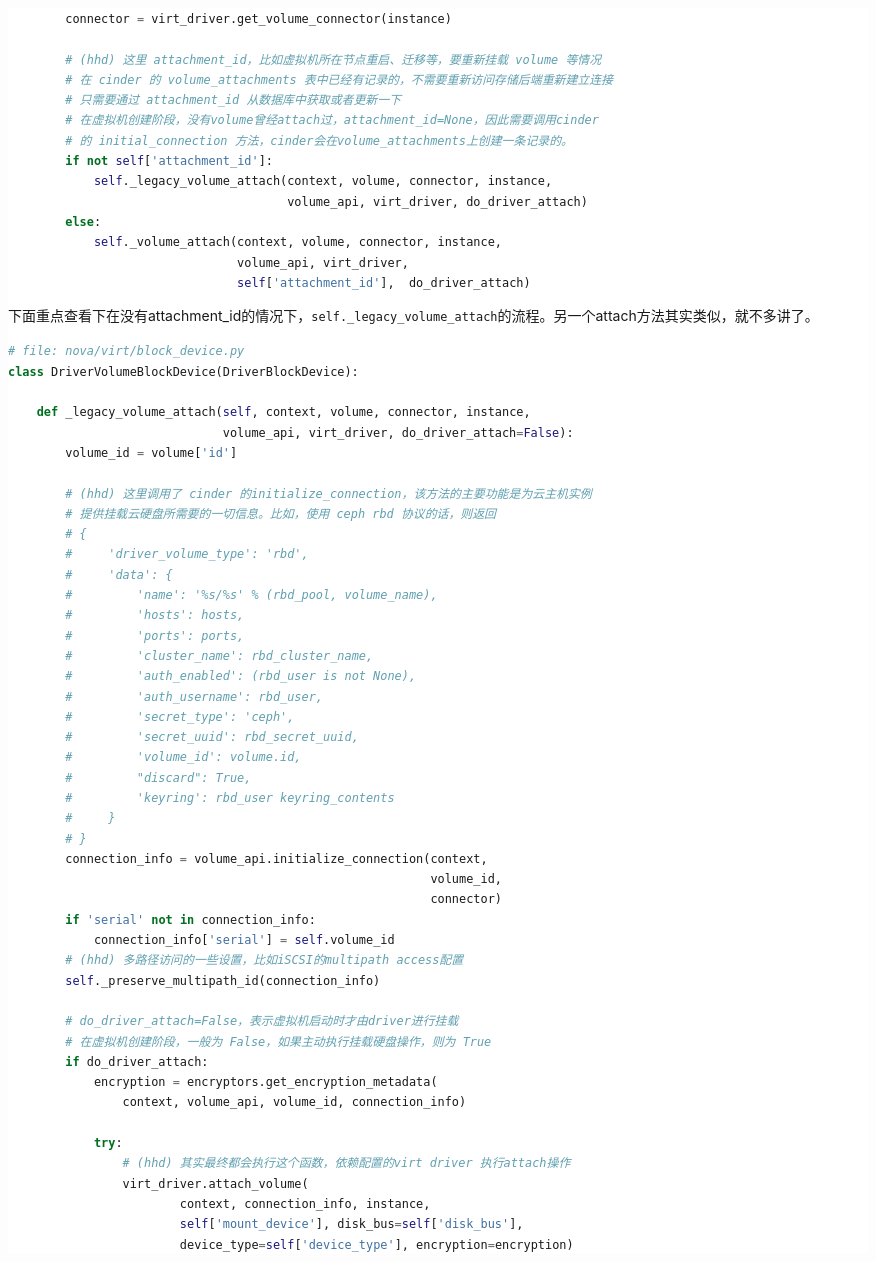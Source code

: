 ```python
        connector = virt_driver.get_volume_connector(instance)
        
        # (hhd) 这里 attachment_id，比如虚拟机所在节点重启、迁移等，要重新挂载 volume 等情况
        # 在 cinder 的 volume_attachments 表中已经有记录的，不需要重新访问存储后端重新建立连接
        # 只需要通过 attachment_id 从数据库中获取或者更新一下
        # 在虚拟机创建阶段，没有volume曾经attach过，attachment_id=None，因此需要调用cinder
        # 的 initial_connection 方法，cinder会在volume_attachments上创建一条记录的。
        if not self['attachment_id']:
            self._legacy_volume_attach(context, volume, connector, instance,
                                       volume_api, virt_driver, do_driver_attach)
        else:
            self._volume_attach(context, volume, connector, instance,
                                volume_api, virt_driver,
                                self['attachment_id'],  do_driver_attach)
```

下面重点查看下在没有attachment_id的情况下，`self._legacy_volume_attach`的流程。另一个attach方法其实类似，就不多讲了。

```python
# file: nova/virt/block_device.py
class DriverVolumeBlockDevice(DriverBlockDevice):
    
    def _legacy_volume_attach(self, context, volume, connector, instance,
                              volume_api, virt_driver, do_driver_attach=False):
        volume_id = volume['id']

        # (hhd) 这里调用了 cinder 的initialize_connection，该方法的主要功能是为云主机实例
        # 提供挂载云硬盘所需要的一切信息。比如，使用 ceph rbd 协议的话，则返回
        # {
        #     'driver_volume_type': 'rbd',
        #     'data': {
        #         'name': '%s/%s' % (rbd_pool, volume_name),
        #         'hosts': hosts,
        #         'ports': ports,
        #         'cluster_name': rbd_cluster_name,
        #         'auth_enabled': (rbd_user is not None),
        #         'auth_username': rbd_user,
        #         'secret_type': 'ceph',
        #         'secret_uuid': rbd_secret_uuid,
        #         'volume_id': volume.id,
        #         "discard": True,
        #         'keyring': rbd_user keyring_contents
        #     }
        # }
        connection_info = volume_api.initialize_connection(context,
                                                           volume_id,
                                                           connector)
        if 'serial' not in connection_info:
            connection_info['serial'] = self.volume_id
        # (hhd) 多路径访问的一些设置，比如iSCSI的multipath access配置
        self._preserve_multipath_id(connection_info)

        # do_driver_attach=False，表示虚拟机启动时才由driver进行挂载
        # 在虚拟机创建阶段，一般为 False，如果主动执行挂载硬盘操作，则为 True
        if do_driver_attach:
            encryption = encryptors.get_encryption_metadata(
                context, volume_api, volume_id, connection_info)

            try:
                # (hhd) 其实最终都会执行这个函数，依赖配置的virt driver 执行attach操作
                virt_driver.attach_volume(
                        context, connection_info, instance,
                        self['mount_device'], disk_bus=self['disk_bus'],
                        device_type=self['device_type'], encryption=encryption)
```